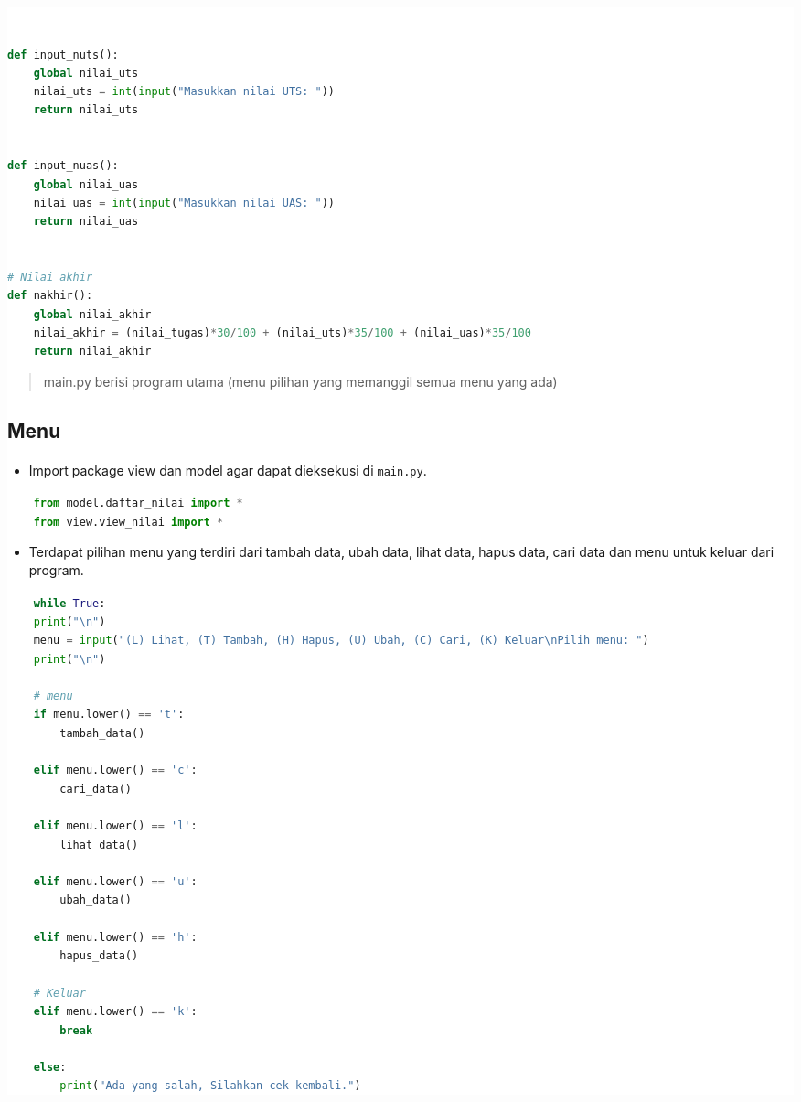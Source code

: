 ```python


def input_nuts():
    global nilai_uts
    nilai_uts = int(input("Masukkan nilai UTS: "))
    return nilai_uts


def input_nuas():
    global nilai_uas
    nilai_uas = int(input("Masukkan nilai UAS: "))
    return nilai_uas


# Nilai akhir
def nakhir():
    global nilai_akhir
    nilai_akhir = (nilai_tugas)*30/100 + (nilai_uts)*35/100 + (nilai_uas)*35/100
    return nilai_akhir
```

>main.py berisi program utama (menu pilihan yang memanggil semua menu yang ada)
## Menu

* Import package view dan model agar dapat dieksekusi di `main.py`.

```python
    from model.daftar_nilai import *
    from view.view_nilai import *
```
* Terdapat pilihan menu yang terdiri dari tambah data, ubah data, lihat data, hapus data, cari data dan menu untuk keluar dari program.

```python
    while True:
    print("\n")
    menu = input("(L) Lihat, (T) Tambah, (H) Hapus, (U) Ubah, (C) Cari, (K) Keluar\nPilih menu: ")
    print("\n")

    # menu
    if menu.lower() == 't':
        tambah_data()

    elif menu.lower() == 'c':
        cari_data()

    elif menu.lower() == 'l':
        lihat_data()

    elif menu.lower() == 'u':
        ubah_data()

    elif menu.lower() == 'h':
        hapus_data()

    # Keluar
    elif menu.lower() == 'k':
        break

    else:
        print("Ada yang salah, Silahkan cek kembali.")
```